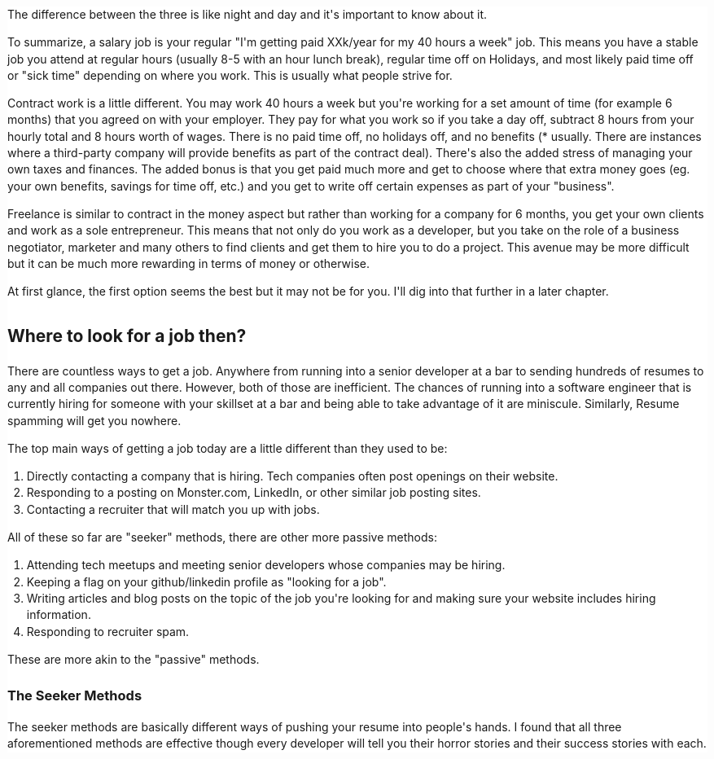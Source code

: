 The difference between the three is like night and day and it's important to know about it.

To summarize, a salary job is your regular "I'm getting paid XXk/year for my 40 hours a week" job. This means you have a stable job you attend at regular hours (usually 8-5 with an hour lunch break), regular time off on Holidays, and most likely paid time off or "sick time" depending on where you work. This is usually what people strive for.

Contract work is a little different. You may work 40 hours a week but you're working for a set amount of time (for example 6 months) that you agreed on with your employer. They pay for what you work so if you take a day off, subtract 8 hours from your hourly total and 8 hours worth of wages. There is no paid time off, no holidays off, and no benefits (\* usually. There are instances where a third-party company will provide benefits as part of the contract deal). There's also the added stress of managing your own taxes and finances. The added bonus is that you get paid much more and get to choose where that extra money goes (eg. your own benefits, savings for time off, etc.) and you get to write off certain expenses as part of your "business".

Freelance is similar to contract in the money aspect but rather than working for a company for 6 months, you get your own clients and work as a sole entrepreneur. This means that not only do you work as a developer, but you take on the role of a business negotiator, marketer and many others to find clients and get them to hire you to do a project. This avenue may be more difficult but it can be much more rewarding in terms of money or otherwise.

At first glance, the first option seems the best but it may not be for you. I'll dig into that further in a later chapter.

## Where to look for a job then?

There are countless ways to get a job. Anywhere from running into a senior developer at a bar to sending hundreds of resumes to any and all companies out there. However, both of those are inefficient. The chances of running into a software engineer that is currently hiring for someone with your skillset at a bar and being able to take advantage of it are miniscule. Similarly, Resume spamming will get you nowhere.

The top main ways of getting a job today are a little different than they used to be:

1. Directly contacting a company that is hiring. Tech companies often post openings on their website.
2. Responding to a posting on Monster.com, LinkedIn, or other similar job posting sites.
3. Contacting a recruiter that will match you up with jobs.

All of these so far are "seeker" methods, there are other more passive methods:

1. Attending tech meetups and meeting senior developers whose companies may be hiring.
2. Keeping a flag on your github/linkedin profile as "looking for a job".
3. Writing articles and blog posts on the topic of the job you're looking for and making sure your website includes hiring information.
4. Responding to recruiter spam.

These are more akin to the "passive" methods.

### The Seeker Methods

The seeker methods are basically different ways of pushing your resume into people's hands. I found that all three aforementioned methods are effective though every developer will tell you their horror stories and their success stories with each.
